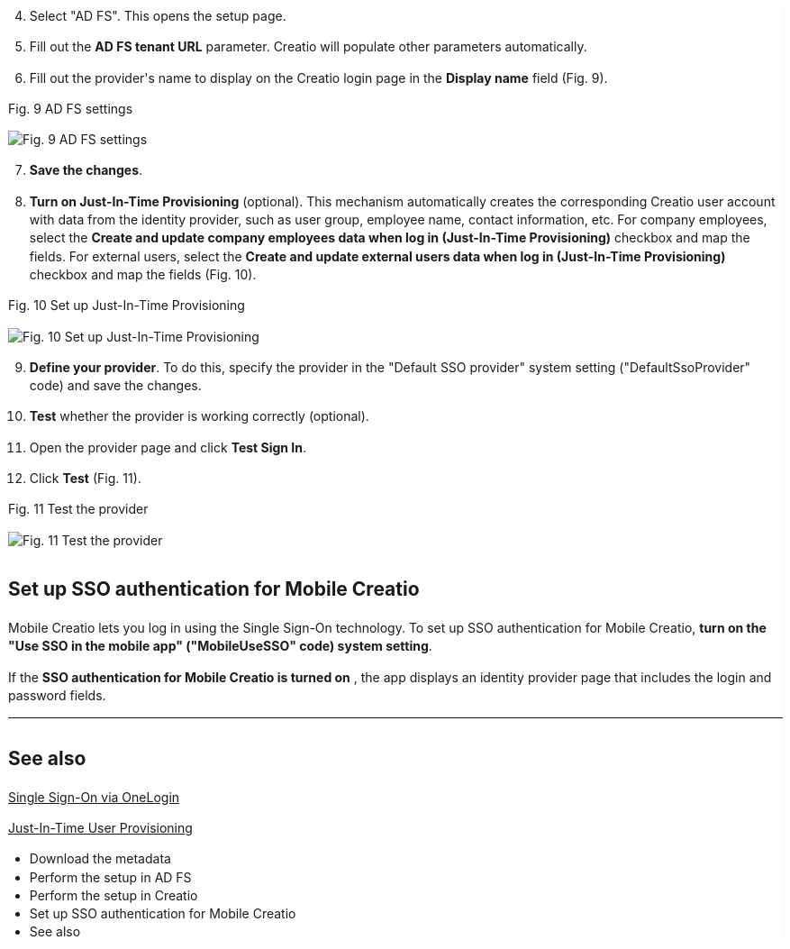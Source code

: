 4. Select "AD FS". This opens the setup page.

5. Fill out the **AD FS tenant URL** parameter. Creatio will populate other
   parameters automatically.

6. Fill out the provider's name to display on the Creatio login page in the
   **Display name** field (Fig. 9).

Fig. 9 AD FS settings

![Fig. 9 AD FS settings](https://d3a7ykdi65m4cy.cloudfront.net/ac-en/s3fs-public/images/Setup_and_Administration/adfs_integration/scr_ad_fs_settings_example_807_updated.png)

7. **Save the changes**.

8. **Turn on Just-In-Time Provisioning** (optional). This mechanism
   automatically creates the corresponding Creatio user account with data from
   the identity provider, such as user group, employee name, contact
   information, etc. For company employees, select the **Create and update
   company employees data when log in (Just-In-Time Provisioning)** checkbox and
   map the fields. For external users, select the **Create and update external
   users data when log in (Just-In-Time Provisioning)** checkbox and map the
   fields (Fig. 10).

Fig. 10 Set up Just-In-Time Provisioning

![Fig. 10 Set up Just-In-Time Provisioning](https://d3a7ykdi65m4cy.cloudfront.net/ac-en/s3fs-public/images/Setup_and_Administration/adfs_integration/8_0/scr_set_up_JIT_updated.png)

9. **Define your provider**. To do this, specify the provider in the "Default
   SSO provider" system setting ("DefaultSsoProvider" code) and save the
   changes.

10. **Test** whether the provider is working correctly (optional).

11. Open the provider page and click **Test Sign In**.

12. Click **Test** (Fig. 11).

Fig. 11 Test the provider

![Fig. 11 Test the provider](https://academy.creatio.com/docs/sites/en/files/images/Setup_and_Administration/adfs_integration/8_0/scr_test_sso_provider.png)

## Set up SSO authentication for Mobile Creatio​

Mobile Creatio lets you log in using the Single Sign-On technology. To set up
SSO authentication for Mobile Creatio, **turn on the "Use SSO in the mobile app"
("MobileUseSSO" code) system setting**.

If the **SSO authentication for Mobile Creatio is turned on** , the app displays
an identity provider page that includes the login and password fields.

---

## See also​

[Single Sign-On via OneLogin](ihttps://academy.creatio.com/documents?id=1650)

[Just-In-Time User Provisioning](https://academy.creatio.com/documents?id=1759)

- Download the metadata
- Perform the setup in AD FS
- Perform the setup in Creatio
- Set up SSO authentication for Mobile Creatio
- See also
